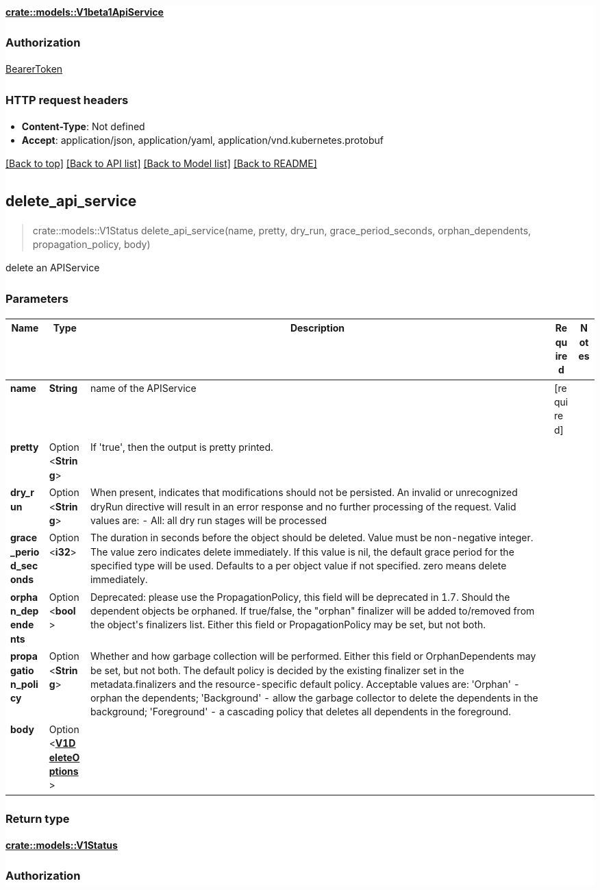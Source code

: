 [**crate::models::V1beta1ApiService**](v1beta1.APIService.md)

### Authorization

[BearerToken](../README.md#BearerToken)

### HTTP request headers

- **Content-Type**: Not defined
- **Accept**: application/json, application/yaml, application/vnd.kubernetes.protobuf

[[Back to top]](#) [[Back to API list]](../README.md#documentation-for-api-endpoints) [[Back to Model list]](../README.md#documentation-for-models) [[Back to README]](../README.md)


## delete_api_service

> crate::models::V1Status delete_api_service(name, pretty, dry_run, grace_period_seconds, orphan_dependents, propagation_policy, body)


delete an APIService

### Parameters


Name | Type | Description  | Required | Notes
------------- | ------------- | ------------- | ------------- | -------------
**name** | **String** | name of the APIService | [required] |
**pretty** | Option<**String**> | If 'true', then the output is pretty printed. |  |
**dry_run** | Option<**String**> | When present, indicates that modifications should not be persisted. An invalid or unrecognized dryRun directive will result in an error response and no further processing of the request. Valid values are: - All: all dry run stages will be processed |  |
**grace_period_seconds** | Option<**i32**> | The duration in seconds before the object should be deleted. Value must be non-negative integer. The value zero indicates delete immediately. If this value is nil, the default grace period for the specified type will be used. Defaults to a per object value if not specified. zero means delete immediately. |  |
**orphan_dependents** | Option<**bool**> | Deprecated: please use the PropagationPolicy, this field will be deprecated in 1.7. Should the dependent objects be orphaned. If true/false, the \"orphan\" finalizer will be added to/removed from the object's finalizers list. Either this field or PropagationPolicy may be set, but not both. |  |
**propagation_policy** | Option<**String**> | Whether and how garbage collection will be performed. Either this field or OrphanDependents may be set, but not both. The default policy is decided by the existing finalizer set in the metadata.finalizers and the resource-specific default policy. Acceptable values are: 'Orphan' - orphan the dependents; 'Background' - allow the garbage collector to delete the dependents in the background; 'Foreground' - a cascading policy that deletes all dependents in the foreground. |  |
**body** | Option<[**V1DeleteOptions**](V1DeleteOptions.md)> |  |  |

### Return type

[**crate::models::V1Status**](v1.Status.md)

### Authorization
